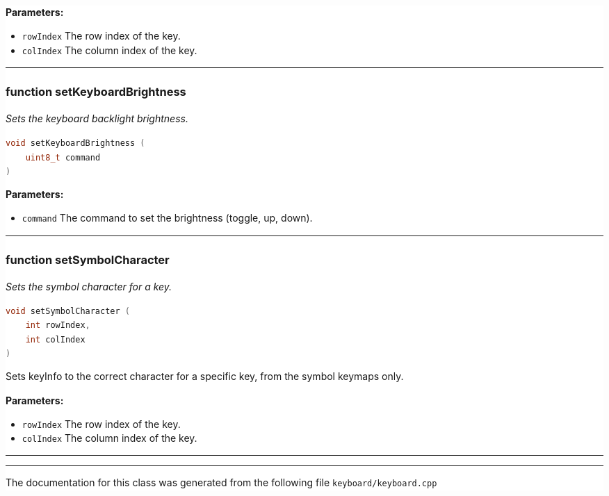 


**Parameters:**


* `rowIndex` The row index of the key. 
* `colIndex` The column index of the key. 




        

<hr>



### function setKeyboardBrightness 

_Sets the keyboard backlight brightness._ 
```C++
void setKeyboardBrightness (
    uint8_t command
) 
```





**Parameters:**


* `command` The command to set the brightness (toggle, up, down). 




        

<hr>



### function setSymbolCharacter 

_Sets the symbol character for a key._ 
```C++
void setSymbolCharacter (
    int rowIndex,
    int colIndex
) 
```



Sets keyInfo to the correct character for a specific key, from the symbol keymaps only.




**Parameters:**


* `rowIndex` The row index of the key. 
* `colIndex` The column index of the key. 




        

<hr>

------------------------------
The documentation for this class was generated from the following file `keyboard/keyboard.cpp`

